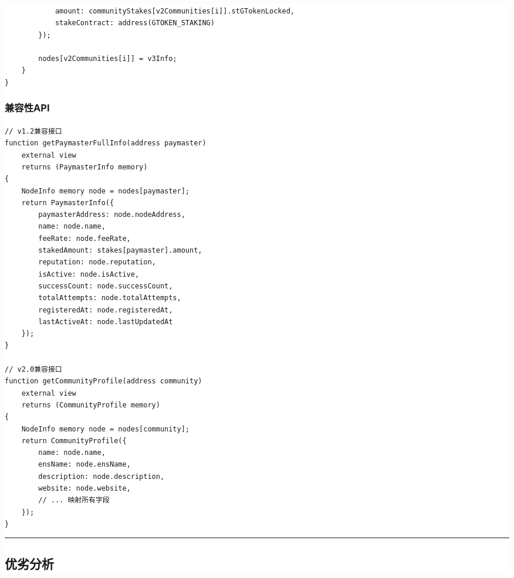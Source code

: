 ```solidity
            amount: communityStakes[v2Communities[i]].stGTokenLocked,
            stakeContract: address(GTOKEN_STAKING)
        });

        nodes[v2Communities[i]] = v3Info;
    }
}
```

### 兼容性API

```solidity
// v1.2兼容接口
function getPaymasterFullInfo(address paymaster)
    external view
    returns (PaymasterInfo memory)
{
    NodeInfo memory node = nodes[paymaster];
    return PaymasterInfo({
        paymasterAddress: node.nodeAddress,
        name: node.name,
        feeRate: node.feeRate,
        stakedAmount: stakes[paymaster].amount,
        reputation: node.reputation,
        isActive: node.isActive,
        successCount: node.successCount,
        totalAttempts: node.totalAttempts,
        registeredAt: node.registeredAt,
        lastActiveAt: node.lastUpdatedAt
    });
}

// v2.0兼容接口
function getCommunityProfile(address community)
    external view
    returns (CommunityProfile memory)
{
    NodeInfo memory node = nodes[community];
    return CommunityProfile({
        name: node.name,
        ensName: node.ensName,
        description: node.description,
        website: node.website,
        // ... 映射所有字段
    });
}
```

---

## 优劣分析
